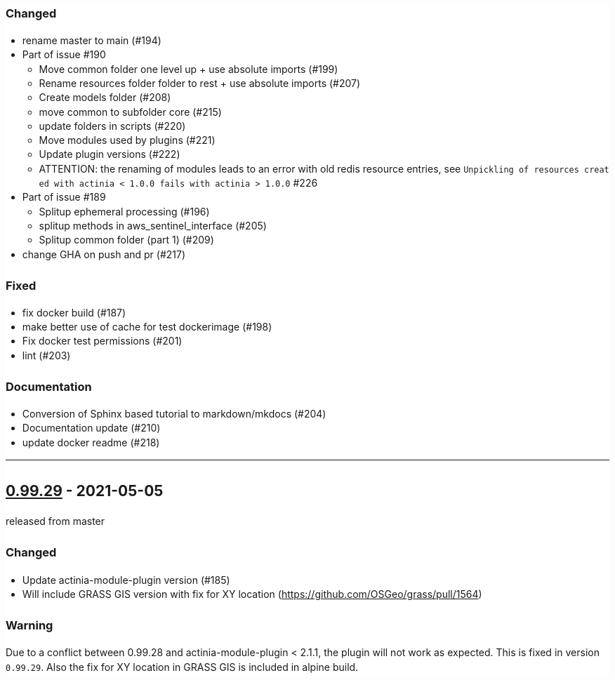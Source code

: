 ### Changed

* rename master to main (#194)
* Part of issue #190
  * Move common folder one level up + use absolute imports (#199)
  * Rename resources folder folder to rest + use absolute imports (#207)
  * Create models folder (#208)
  * move common to subfolder core (#215)
  * update folders in scripts (#220)
  * Move modules used by plugins (#221)
  * Update plugin versions (#222)
  * ATTENTION: the renaming of modules leads to an error with old redis resource entries, see
    `Unpickling of resources created with actinia < 1.0.0 fails with actinia > 1.0.0` #226
* Part of issue #189
  * Splitup ephemeral processing (#196)
  * splitup methods in aws_sentinel_interface (#205)
  * Splitup common folder (part 1) (#209)
* change GHA on push and pr (#217)

### Fixed

* fix docker build (#187)
* make better use of cache for test dockerimage (#198)
* Fix docker test permissions (#201)
* lint (#203)

### Documentation

* Conversion of Sphinx based tutorial to markdown/mkdocs (#204)
* Documentation update (#210)
* update docker readme (#218)

______________________________________________________________________

## [0.99.29](https://github.com/actinia-org/actinia-core/releases/tag/0.99.29) - 2021-05-05

released from master

### Changed

* Update actinia-module-plugin version (#185)
* Will include GRASS GIS version with fix for XY location (https://github.com/OSGeo/grass/pull/1564)

### Warning

Due to a conflict between 0.99.28 and actinia-module-plugin \< 2.1.1, the plugin will not work as expected.
This is fixed in version `0.99.29`. Also the fix for XY location in GRASS GIS is included in alpine build.
